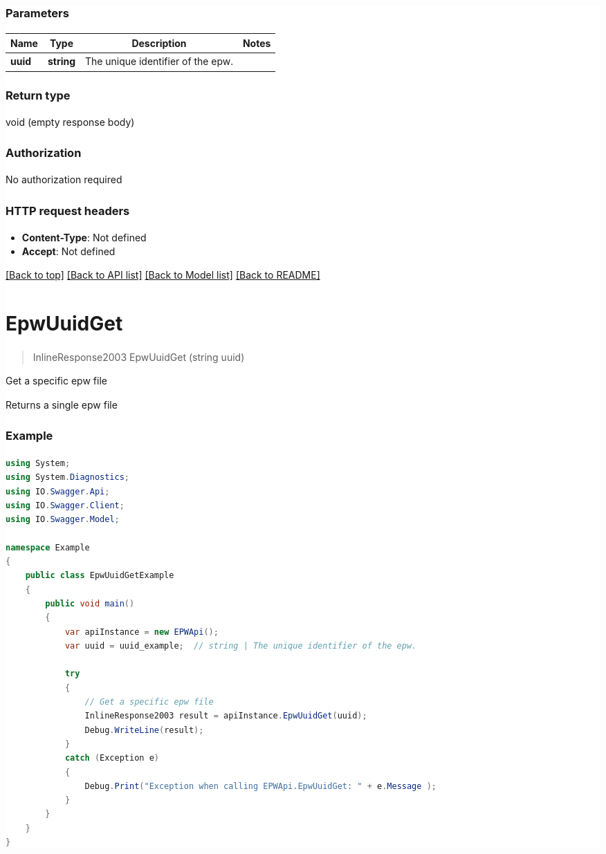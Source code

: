 ### Parameters

Name | Type | Description  | Notes
------------- | ------------- | ------------- | -------------
 **uuid** | **string**| The unique identifier of the epw. | 

### Return type

void (empty response body)

### Authorization

No authorization required

### HTTP request headers

 - **Content-Type**: Not defined
 - **Accept**: Not defined

[[Back to top]](#) [[Back to API list]](../README.md#documentation-for-api-endpoints) [[Back to Model list]](../README.md#documentation-for-models) [[Back to README]](../README.md)

<a name="epwuuidget"></a>
# **EpwUuidGet**
> InlineResponse2003 EpwUuidGet (string uuid)

Get a specific epw file

Returns a single epw file

### Example
```csharp
using System;
using System.Diagnostics;
using IO.Swagger.Api;
using IO.Swagger.Client;
using IO.Swagger.Model;

namespace Example
{
    public class EpwUuidGetExample
    {
        public void main()
        {
            var apiInstance = new EPWApi();
            var uuid = uuid_example;  // string | The unique identifier of the epw.

            try
            {
                // Get a specific epw file
                InlineResponse2003 result = apiInstance.EpwUuidGet(uuid);
                Debug.WriteLine(result);
            }
            catch (Exception e)
            {
                Debug.Print("Exception when calling EPWApi.EpwUuidGet: " + e.Message );
            }
        }
    }
}
```
